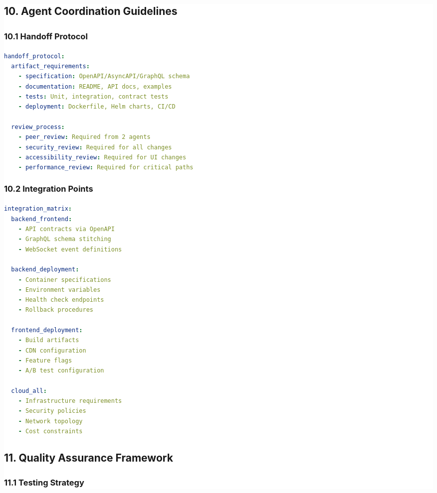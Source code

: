 ## 10. Agent Coordination Guidelines

### 10.1 Handoff Protocol

```yaml
handoff_protocol:
  artifact_requirements:
    - specification: OpenAPI/AsyncAPI/GraphQL schema
    - documentation: README, API docs, examples
    - tests: Unit, integration, contract tests
    - deployment: Dockerfile, Helm charts, CI/CD
  
  review_process:
    - peer_review: Required from 2 agents
    - security_review: Required for all changes
    - accessibility_review: Required for UI changes
    - performance_review: Required for critical paths
```

### 10.2 Integration Points

```yaml
integration_matrix:
  backend_frontend:
    - API contracts via OpenAPI
    - GraphQL schema stitching
    - WebSocket event definitions
  
  backend_deployment:
    - Container specifications
    - Environment variables
    - Health check endpoints
    - Rollback procedures
  
  frontend_deployment:
    - Build artifacts
    - CDN configuration
    - Feature flags
    - A/B test configuration
  
  cloud_all:
    - Infrastructure requirements
    - Security policies
    - Network topology
    - Cost constraints
```

## 11. Quality Assurance Framework

### 11.1 Testing Strategy
